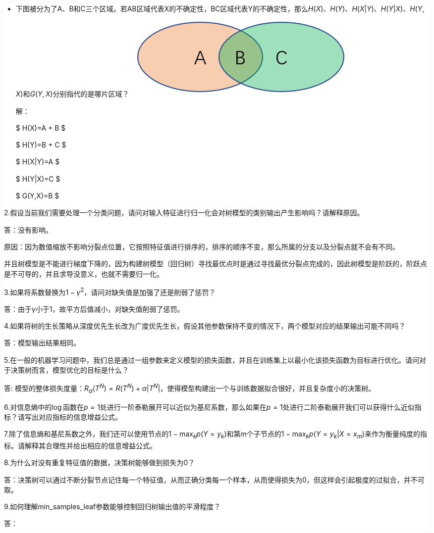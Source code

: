- 下图被分为了A、B和C三个区域。若AB区域代表X的不确定性，BC区域代表Y的不确定性，那么$H(X)$、$H(Y)$、$H(X\vert Y)$、$H(Y\vert X)$、$H(Y,X)$和$G(Y,X)$分别指代的是哪片区域？
    ![vn图](./picture/tree_pic3.png)
    
    解：
    
    $ H(X)=A + B $

    $ H(Y)=B + C $

    $ H(X|Y)=A $

    $ H(Y|X)=C $

    $ G(Y,X)=B $

2.假设当前我们需要处理一个分类问题，请问对输入特征进行归一化会对树模型的类别输出产生影响吗？请解释原因。

答：没有影响。

原因：因为数值缩放不影响分裂点位置，它按照特征值进行排序的，排序的顺序不变，那么所属的分支以及分裂点就不会有不同。

并且树模型是不能进行梯度下降的，因为构建树模型（回归树）寻找最优点时是通过寻找最优分裂点完成的，因此树模型是阶跃的，阶跃点是不可导的，并且求导没意义，也就不需要归一化。

3.如果将系数替换为$1-\gamma^2$，请问对缺失值是加强了还是削弱了惩罚？

答：由于$\gamma$小于1，故平方后值减小，对缺失值削弱了惩罚。 

4.如果将树的生长策略从深度优先生长改为广度优先生长，假设其他参数保持不变的情况下，两个模型对应的结果输出可能不同吗？

答：模型输出结果相同。

5.在一般的机器学习问题中，我们总是通过一组参数来定义模型的损失函数，并且在训练集上以最小化该损失函数为目标进行优化。请问对于决策树而言，模型优化的目标是什么？

答: 模型的整体损失度量：$R_\alpha(T^N)=R(T^N)+\alpha\vert T^N\vert$，使得模型构建出一个与训练数据拟合很好，并且复杂度小的决策树。

6.对信息熵中的$\log$函数在$p=1$处进行一阶泰勒展开可以近似为基尼系数，那么如果在$p=1$处进行二阶泰勒展开我们可以获得什么近似指标？请写出对应指标的信息增益公式。

7.除了信息熵和基尼系数之外，我们还可以使用节点的$1-\max_{k}p(Y=y_k)$和第$m$个子节点的$1-\max_{k}p(Y=y_k\vert X=x_m)$来作为衡量纯度的指标。请解释其合理性并给出相应的信息增益公式。

8.为什么对没有重复特征值的数据，决策树能够做到损失为0？

答：决策树可以通过不断分裂节点记住每一个特征值，从而正确分类每一个样本，从而使得损失为0，但这样会引起极度的过拟合，并不可取。

9.如何理解min\_samples\_leaf参数能够控制回归树输出值的平滑程度？

答：